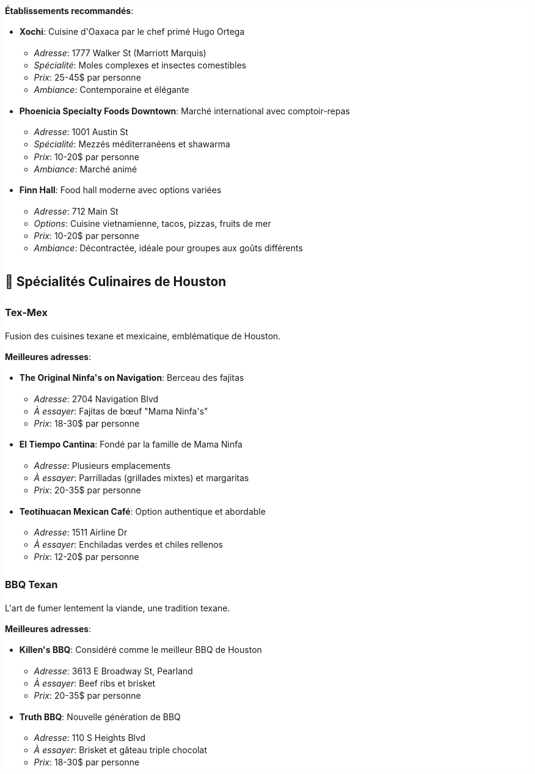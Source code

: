 **Établissements recommandés**:
- **Xochi**: Cuisine d'Oaxaca par le chef primé Hugo Ortega
  - *Adresse*: 1777 Walker St (Marriott Marquis)
  - *Spécialité*: Moles complexes et insectes comestibles
  - *Prix*: 25-45$ par personne
  - *Ambiance*: Contemporaine et élégante

- **Phoenicia Specialty Foods Downtown**: Marché international avec comptoir-repas
  - *Adresse*: 1001 Austin St
  - *Spécialité*: Mezzés méditerranéens et shawarma
  - *Prix*: 10-20$ par personne
  - *Ambiance*: Marché animé

- **Finn Hall**: Food hall moderne avec options variées
  - *Adresse*: 712 Main St
  - *Options*: Cuisine vietnamienne, tacos, pizzas, fruits de mer
  - *Prix*: 10-20$ par personne
  - *Ambiance*: Décontractée, idéale pour groupes aux goûts différents

## 🌮 Spécialités Culinaires de Houston

### Tex-Mex
Fusion des cuisines texane et mexicaine, emblématique de Houston.

**Meilleures adresses**:
- **The Original Ninfa's on Navigation**: Berceau des fajitas
  - *Adresse*: 2704 Navigation Blvd
  - *À essayer*: Fajitas de bœuf "Mama Ninfa's"
  - *Prix*: 18-30$ par personne

- **El Tiempo Cantina**: Fondé par la famille de Mama Ninfa
  - *Adresse*: Plusieurs emplacements
  - *À essayer*: Parrilladas (grillades mixtes) et margaritas
  - *Prix*: 20-35$ par personne

- **Teotihuacan Mexican Café**: Option authentique et abordable
  - *Adresse*: 1511 Airline Dr
  - *À essayer*: Enchiladas verdes et chiles rellenos
  - *Prix*: 12-20$ par personne

### BBQ Texan
L'art de fumer lentement la viande, une tradition texane.

**Meilleures adresses**:
- **Killen's BBQ**: Considéré comme le meilleur BBQ de Houston
  - *Adresse*: 3613 E Broadway St, Pearland
  - *À essayer*: Beef ribs et brisket
  - *Prix*: 20-35$ par personne

- **Truth BBQ**: Nouvelle génération de BBQ
  - *Adresse*: 110 S Heights Blvd
  - *À essayer*: Brisket et gâteau triple chocolat
  - *Prix*: 18-30$ par personne
